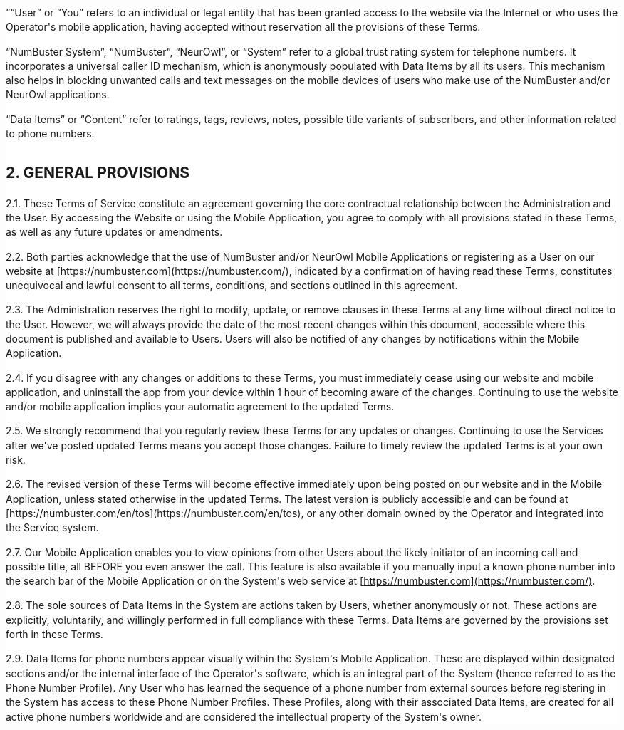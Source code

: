 ““User” or “You” refers to an individual or legal entity that has been granted access to the website via the Internet or who uses the Operator's mobile application, having accepted without reservation all the provisions of these Terms.

“NumBuster System”, “NumBuster”, “NeurOwl”, or “System” refer to a global trust rating system for telephone numbers. It incorporates a universal caller ID mechanism, which is anonymously populated with Data Items by all its users. This mechanism also helps in blocking unwanted calls and text messages on the mobile devices of users who make use of the NumBuster and/or NeurOwl applications.

“Data Items” or “Content” refer to ratings, tags, reviews, notes, possible title variants of subscribers, and other information related to phone numbers.

2\. GENERAL PROVISIONS
----------------------

2.1. These Terms of Service constitute an agreement governing the core contractual relationship between the Administration and the User. By accessing the Website or using the Mobile Application, you agree to comply with all provisions stated in these Terms, as well as any future updates or amendments.

2.2. Both parties acknowledge that the use of NumBuster and/or NeurOwl Mobile Applications or registering as a User on our website at [https://numbuster.com](https://numbuster.com/), indicated by a confirmation of having read these Terms, constitutes unequivocal and lawful consent to all terms, conditions, and sections outlined in this agreement.

2.3. The Administration reserves the right to modify, update, or remove clauses in these Terms at any time without direct notice to the User. However, we will always provide the date of the most recent changes within this document, accessible where this document is published and available to Users. Users will also be notified of any changes by notifications within the Mobile Application.

2.4. If you disagree with any changes or additions to these Terms, you must immediately cease using our website and mobile application, and uninstall the app from your device within 1 hour of becoming aware of the changes. Continuing to use the website and/or mobile application implies your automatic agreement to the updated Terms.

2.5. We strongly recommend that you regularly review these Terms for any updates or changes. Continuing to use the Services after we've posted updated Terms means you accept those changes. Failure to timely review the updated Terms is at your own risk.

2.6. The revised version of these Terms will become effective immediately upon being posted on our website and in the Mobile Application, unless stated otherwise in the updated Terms. The latest version is publicly accessible and can be found at [https://numbuster.com/en/tos](https://numbuster.com/en/tos), or any other domain owned by the Operator and integrated into the Service system.

2.7. Our Mobile Application enables you to view opinions from other Users about the likely initiator of an incoming call and possible title, all BEFORE you even answer the call. This feature is also available if you manually input a known phone number into the search bar of the Mobile Application or on the System's web service at [https://numbuster.com](https://numbuster.com/).

2.8. The sole sources of Data Items in the System are actions taken by Users, whether anonymously or not. These actions are explicitly, voluntarily, and willingly performed in full compliance with these Terms. Data Items are governed by the provisions set forth in these Terms.

2.9. Data Items for phone numbers appear visually within the System's Mobile Application. These are displayed within designated sections and/or the internal interface of the Operator's software, which is an integral part of the System (thence referred to as the Phone Number Profile). Any User who has learned the sequence of a phone number from external sources before registering in the System has access to these Phone Number Profiles. These Profiles, along with their associated Data Items, are created for all active phone numbers worldwide and are considered the intellectual property of the System's owner.
